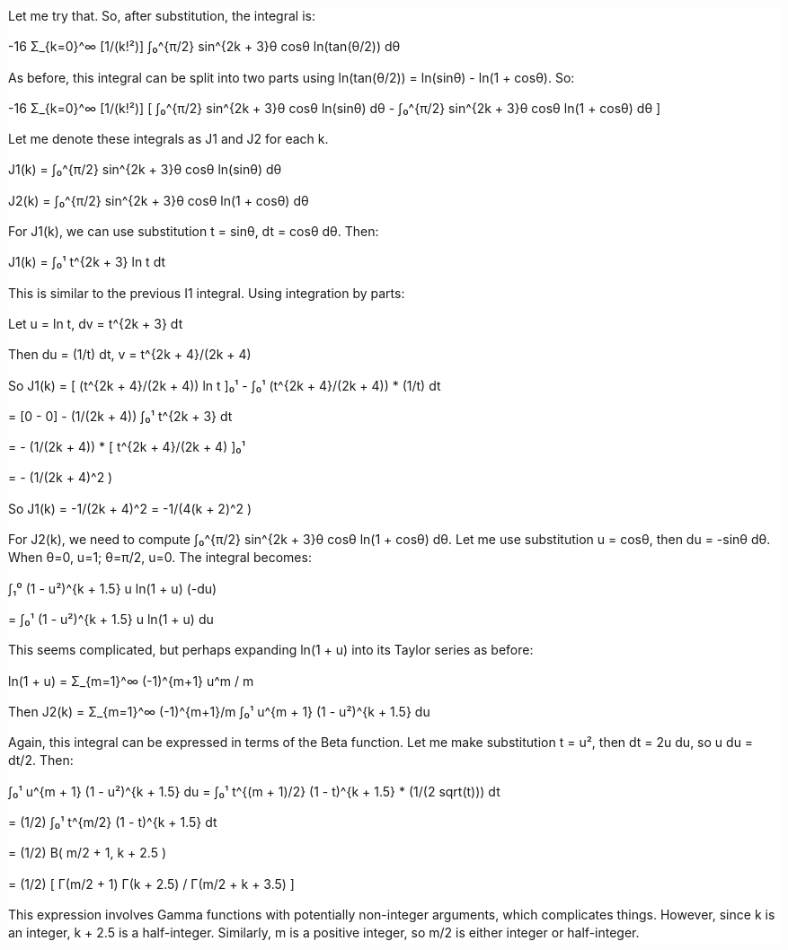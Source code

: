 Let me try that. So, after substitution, the integral is:

-16 Σ_{k=0}^∞ [1/(k!²)] ∫₀^{π/2} sin^{2k + 3}θ cosθ ln(tan(θ/2)) dθ

As before, this integral can be split into two parts using ln(tan(θ/2)) = ln(sinθ) - ln(1 + cosθ). So:

-16 Σ_{k=0}^∞ [1/(k!²)] [ ∫₀^{π/2} sin^{2k + 3}θ cosθ ln(sinθ) dθ - ∫₀^{π/2} sin^{2k + 3}θ cosθ ln(1 + cosθ) dθ ]

Let me denote these integrals as J1 and J2 for each k.

J1(k) = ∫₀^{π/2} sin^{2k + 3}θ cosθ ln(sinθ) dθ

J2(k) = ∫₀^{π/2} sin^{2k + 3}θ cosθ ln(1 + cosθ) dθ

For J1(k), we can use substitution t = sinθ, dt = cosθ dθ. Then:

J1(k) = ∫₀¹ t^{2k + 3} ln t dt

This is similar to the previous I1 integral. Using integration by parts:

Let u = ln t, dv = t^{2k + 3} dt

Then du = (1/t) dt, v = t^{2k + 4}/(2k + 4)

So J1(k) = [ (t^{2k + 4}/(2k + 4)) ln t ]₀¹ - ∫₀¹ (t^{2k + 4}/(2k + 4)) * (1/t) dt

= [0 - 0] - (1/(2k + 4)) ∫₀¹ t^{2k + 3} dt

= - (1/(2k + 4)) * [ t^{2k + 4}/(2k + 4) ]₀¹

= - (1/(2k + 4)^2 )

So J1(k) = -1/(2k + 4)^2 = -1/(4(k + 2)^2 )

For J2(k), we need to compute ∫₀^{π/2} sin^{2k + 3}θ cosθ ln(1 + cosθ) dθ. Let me use substitution u = cosθ, then du = -sinθ dθ. When θ=0, u=1; θ=π/2, u=0. The integral becomes:

∫₁⁰ (1 - u²)^{k + 1.5} u ln(1 + u) (-du)

= ∫₀¹ (1 - u²)^{k + 1.5} u ln(1 + u) du

This seems complicated, but perhaps expanding ln(1 + u) into its Taylor series as before:

ln(1 + u) = Σ_{m=1}^∞ (-1)^{m+1} u^m / m

Then J2(k) = Σ_{m=1}^∞ (-1)^{m+1}/m ∫₀¹ u^{m + 1} (1 - u²)^{k + 1.5} du

Again, this integral can be expressed in terms of the Beta function. Let me make substitution t = u², then dt = 2u du, so u du = dt/2. Then:

∫₀¹ u^{m + 1} (1 - u²)^{k + 1.5} du = ∫₀¹ t^{(m + 1)/2} (1 - t)^{k + 1.5} * (1/(2 sqrt(t))) dt

= (1/2) ∫₀¹ t^{m/2} (1 - t)^{k + 1.5} dt

= (1/2) B( m/2 + 1, k + 2.5 )

= (1/2) [ Γ(m/2 + 1) Γ(k + 2.5) / Γ(m/2 + k + 3.5) ]

This expression involves Gamma functions with potentially non-integer arguments, which complicates things. However, since k is an integer, k + 2.5 is a half-integer. Similarly, m is a positive integer, so m/2 is either integer or half-integer.
